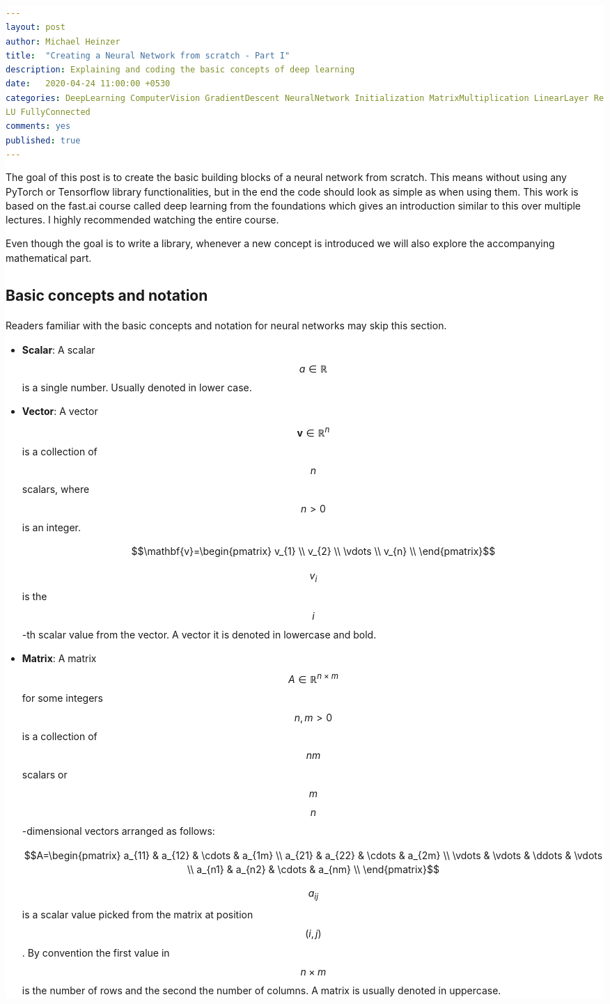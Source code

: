 ```yaml
---
layout: post
author: Michael Heinzer
title:  "Creating a Neural Network from scratch - Part I"
description: Explaining and coding the basic concepts of deep learning
date:   2020-04-24 11:00:00 +0530
categories: DeepLearning ComputerVision GradientDescent NeuralNetwork Initialization MatrixMultiplication LinearLayer ReLU FullyConnected
comments: yes
published: true
---
```



The goal of this post is to create the basic building blocks of a neural network from scratch. This means without using any PyTorch or Tensorflow library functionalities, but in the end the code should look as simple as when using them. This work is  based on the fast.ai course called deep learning from the foundations which gives an introduction similar to this over multiple lectures. I highly recommended watching the entire course.

Even though the goal is to write a library, whenever a new concept is introduced we will also explore the accompanying mathematical part.

## Basic concepts and notation

Readers familiar with the basic concepts and notation for neural networks may skip this section.

- **Scalar**: A scalar $$a \in \mathbb{R}$$ is a single number. Usually denoted in lower case.

- **Vector**: A vector $$\mathbf{v} \in \mathbb{R}^n$$ is a collection of $$n$$ scalars, where $$n>0$$ is an integer.

  $$\mathbf{v}=\begin{pmatrix}
   v_{1}  \\
   v_{2}  \\
  \vdots   \\
   v_{n}  \\
  \end{pmatrix}$$

  $$v_i$$ is the $$i$$-th scalar value from the vector. A vector it is denoted in lowercase and bold.

- **Matrix**: A matrix $$A  \in \mathbb{R}^{n \times m}$$ for some integers $$n, m > 0$$ is a collection of $$nm$$ scalars or $$m$$ $$n$$-dimensional vectors arranged as follows:

  $$A=\begin{pmatrix}
   a_{11} & a_{12} & \cdots & a_{1m} \\
   a_{21} & a_{22} & \cdots & a_{2m} \\
  \vdots & \vdots & \ddots & \vdots \\
   a_{n1} & a_{n2} & \cdots & a_{nm} \\
  \end{pmatrix}$$

  $$a_{ij}$$ is a scalar value picked from the matrix at position $$(i, j)$$. By convention the first value in $$n \times m$$ is the number of rows and the second the number of columns. A matrix is usually denoted in uppercase.
